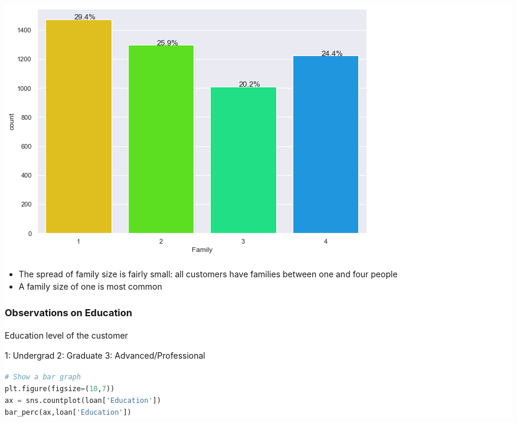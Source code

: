 ![png](output_91_0.png)
    


* The spread of family size is fairly small: all customers have families between one and four people
* A family size of one is most common

### Observations on Education
Education level of the customer

1: Undergrad
2: Graduate
3: Advanced/Professional


```python
# Show a bar graph
plt.figure(figsize=(10,7))
ax = sns.countplot(loan['Education'])
bar_perc(ax,loan['Education'])
```


    